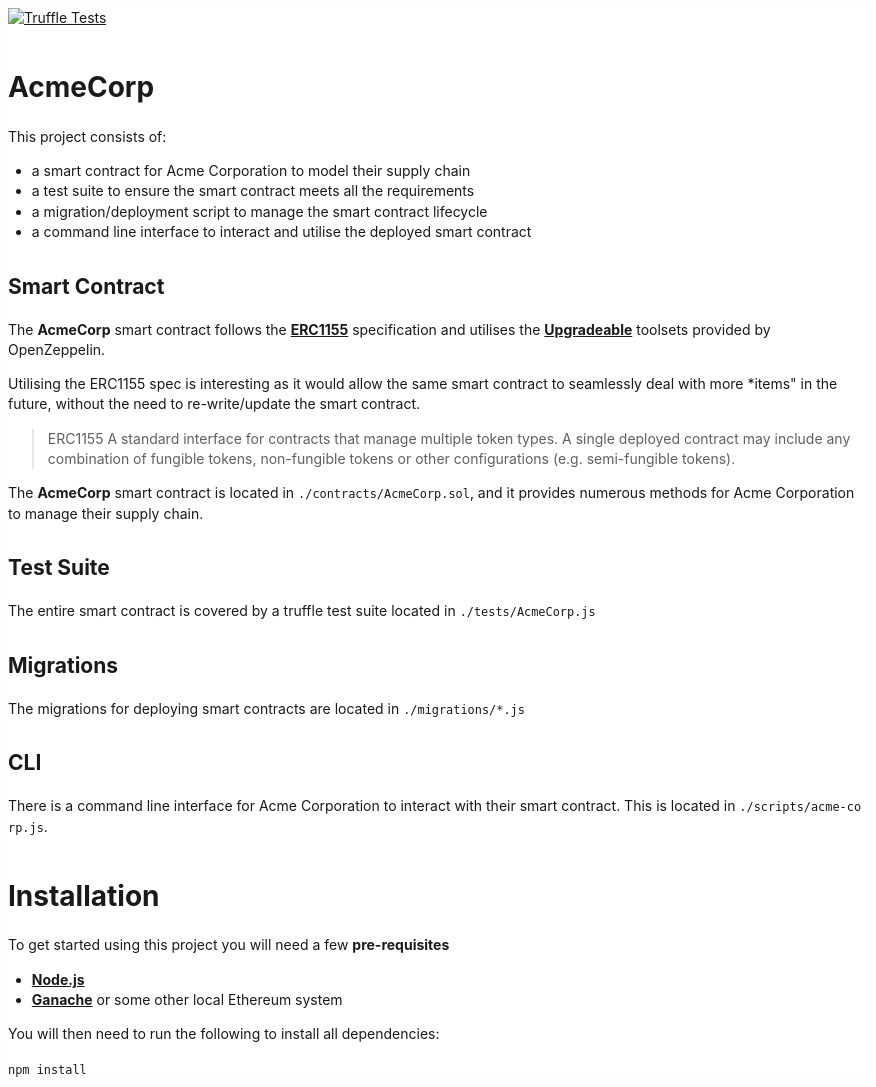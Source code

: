 [![Truffle Tests](https://github.com/carlcraig/acmecorp/actions/workflows/truffle-tests.yml/badge.svg)](https://github.com/carlcraig/acmecorp/actions/workflows/truffle-tests.yml)

AcmeCorp
========

This project consists of:

- a smart contract for Acme Corporation to model their supply chain
- a test suite to ensure the smart contract meets all the requirements
- a migration/deployment script to manage the smart contract lifecycle
- a command line interface to interact and utilise the deployed smart contract

Smart Contract
-----------------------

The **AcmeCorp** smart contract follows the [**ERC1155**](https://eips.ethereum.org/EIPS/eip-1155) specification and utilises
the [**Upgradeable**](https://docs.openzeppelin.com/contracts/3.x/upgradeable) toolsets provided by OpenZeppelin.

Utilising the ERC1155 spec is interesting as it would allow the same smart contract to seamlessly deal with more *items" in the future,
without the need to re-write/update the smart contract.

> ERC1155 A standard interface for contracts that manage multiple token types. A single deployed contract may include any combination of fungible tokens, non-fungible tokens or other configurations (e.g. semi-fungible tokens).

The **AcmeCorp** smart contract is located in `./contracts/AcmeCorp.sol`, and it provides numerous methods for Acme Corporation to manage their supply chain.

Test Suite
----------

The entire smart contract is covered by a truffle test suite located in `./tests/AcmeCorp.js`

Migrations
----------

The migrations for deploying smart contracts are located in `./migrations/*.js`

CLI
---

There is a command line interface for Acme Corporation to interact with their smart contract.
This is located in `./scripts/acme-corp.js`.

Installation
============

To get started using this project you will need a few **pre-requisites**

- [**Node.js**](https://nodejs.org/en/)
- [**Ganache**](https://trufflesuite.com/ganache/) or some other local Ethereum system

You will then need to run the following to install all dependencies:

```
npm install
```
